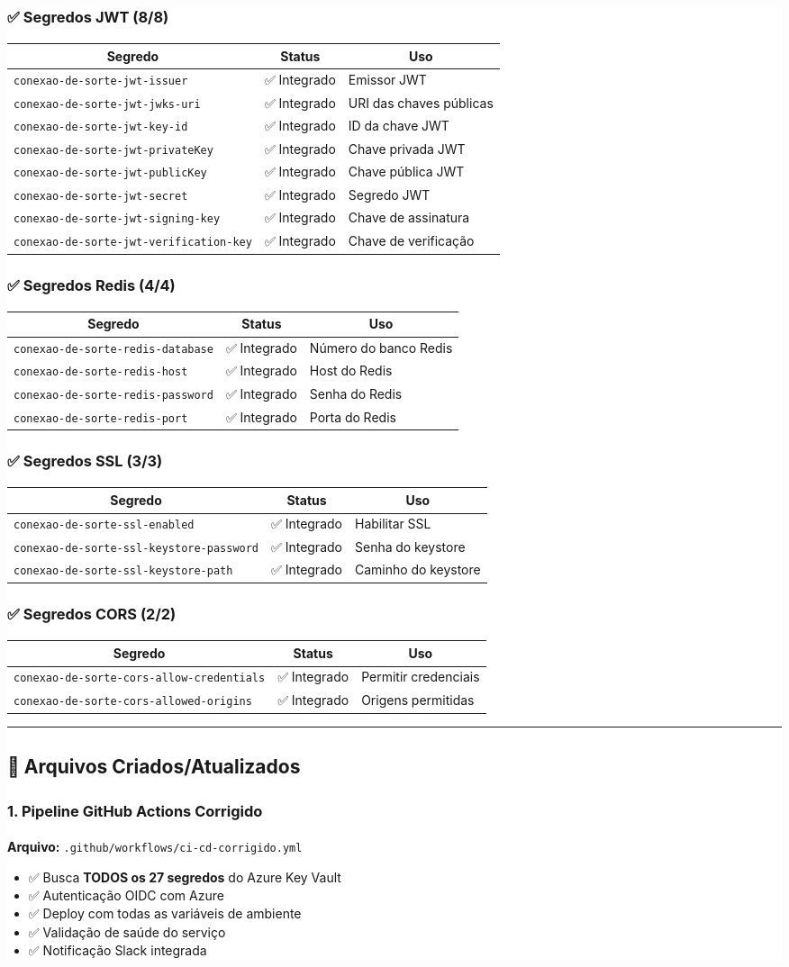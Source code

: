 ### ✅ Segredos JWT (8/8)
| Segredo | Status | Uso |
|---------|--------|-----|
| `conexao-de-sorte-jwt-issuer` | ✅ Integrado | Emissor JWT |
| `conexao-de-sorte-jwt-jwks-uri` | ✅ Integrado | URI das chaves públicas |
| `conexao-de-sorte-jwt-key-id` | ✅ Integrado | ID da chave JWT |
| `conexao-de-sorte-jwt-privateKey` | ✅ Integrado | Chave privada JWT |
| `conexao-de-sorte-jwt-publicKey` | ✅ Integrado | Chave pública JWT |
| `conexao-de-sorte-jwt-secret` | ✅ Integrado | Segredo JWT |
| `conexao-de-sorte-jwt-signing-key` | ✅ Integrado | Chave de assinatura |
| `conexao-de-sorte-jwt-verification-key` | ✅ Integrado | Chave de verificação |

### ✅ Segredos Redis (4/4)
| Segredo | Status | Uso |
|---------|--------|-----|
| `conexao-de-sorte-redis-database` | ✅ Integrado | Número do banco Redis |
| `conexao-de-sorte-redis-host` | ✅ Integrado | Host do Redis |
| `conexao-de-sorte-redis-password` | ✅ Integrado | Senha do Redis |
| `conexao-de-sorte-redis-port` | ✅ Integrado | Porta do Redis |

### ✅ Segredos SSL (3/3)
| Segredo | Status | Uso |
|---------|--------|-----|
| `conexao-de-sorte-ssl-enabled` | ✅ Integrado | Habilitar SSL |
| `conexao-de-sorte-ssl-keystore-password` | ✅ Integrado | Senha do keystore |
| `conexao-de-sorte-ssl-keystore-path` | ✅ Integrado | Caminho do keystore |

### ✅ Segredos CORS (2/2)
| Segredo | Status | Uso |
|---------|--------|-----|
| `conexao-de-sorte-cors-allow-credentials` | ✅ Integrado | Permitir credenciais |
| `conexao-de-sorte-cors-allowed-origins` | ✅ Integrado | Origens permitidas |

---

## 📁 Arquivos Criados/Atualizados

### 1. Pipeline GitHub Actions Corrigido
**Arquivo:** `.github/workflows/ci-cd-corrigido.yml`
- ✅ Busca **TODOS os 27 segredos** do Azure Key Vault
- ✅ Autenticação OIDC com Azure
- ✅ Deploy com todas as variáveis de ambiente
- ✅ Validação de saúde do serviço
- ✅ Notificação Slack integrada
